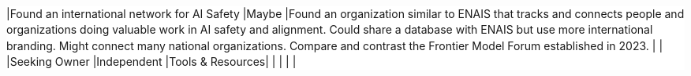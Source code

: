 |Found an international network for AI Safety                                      |Maybe       |Found an organization similar to ENAIS that tracks and connects people and organizations doing valuable work in AI safety and alignment. Could share a database with ENAIS but use more international branding. Might connect many national organizations.  Compare and contrast the Frontier Model Forum established in 2023.                                                                                                                                                                                                                                                                                                                                                                                                                                                                                                                                                                                                                                                                                                                                                                                                                                                                                                                                                                                                                                                                                                                                                                                                                                                                                                                                                                                                                                                                                                                                                                                                                                                                                                                                                                                                                                                                                                                                                                                                                                                                                                                                                                                                                                                                                                                                                                                                                                    |                                                                                                                  |                                                 |Seeking Owner    |Independent  |Tools & Resources|                                                                                                                     |              |                                                                           |                                                             |